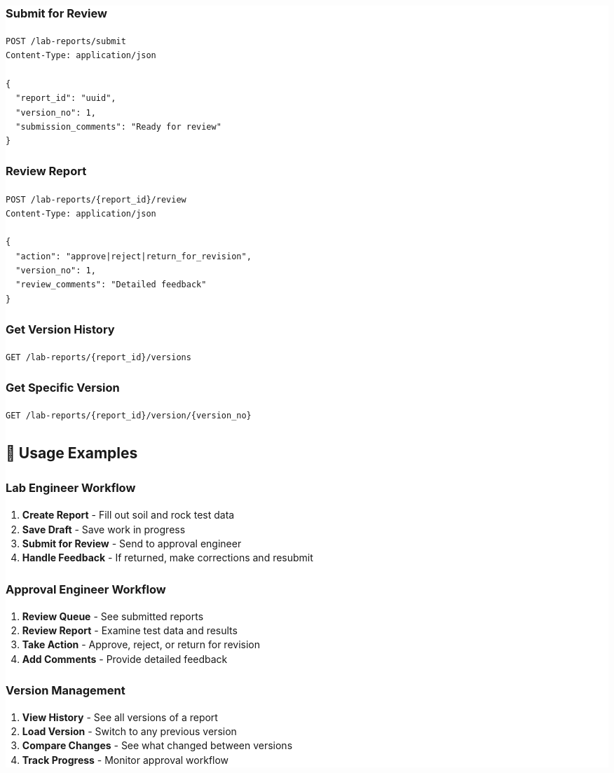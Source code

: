 ### **Submit for Review**
```http
POST /lab-reports/submit
Content-Type: application/json

{
  "report_id": "uuid",
  "version_no": 1,
  "submission_comments": "Ready for review"
}
```

### **Review Report**
```http
POST /lab-reports/{report_id}/review
Content-Type: application/json

{
  "action": "approve|reject|return_for_revision",
  "version_no": 1,
  "review_comments": "Detailed feedback"
}
```

### **Get Version History**
```http
GET /lab-reports/{report_id}/versions
```

### **Get Specific Version**
```http
GET /lab-reports/{report_id}/version/{version_no}
```

## 🎯 **Usage Examples**

### **Lab Engineer Workflow**
1. **Create Report** - Fill out soil and rock test data
2. **Save Draft** - Save work in progress
3. **Submit for Review** - Send to approval engineer
4. **Handle Feedback** - If returned, make corrections and resubmit

### **Approval Engineer Workflow**
1. **Review Queue** - See submitted reports
2. **Review Report** - Examine test data and results
3. **Take Action** - Approve, reject, or return for revision
4. **Add Comments** - Provide detailed feedback

### **Version Management**
1. **View History** - See all versions of a report
2. **Load Version** - Switch to any previous version
3. **Compare Changes** - See what changed between versions
4. **Track Progress** - Monitor approval workflow
